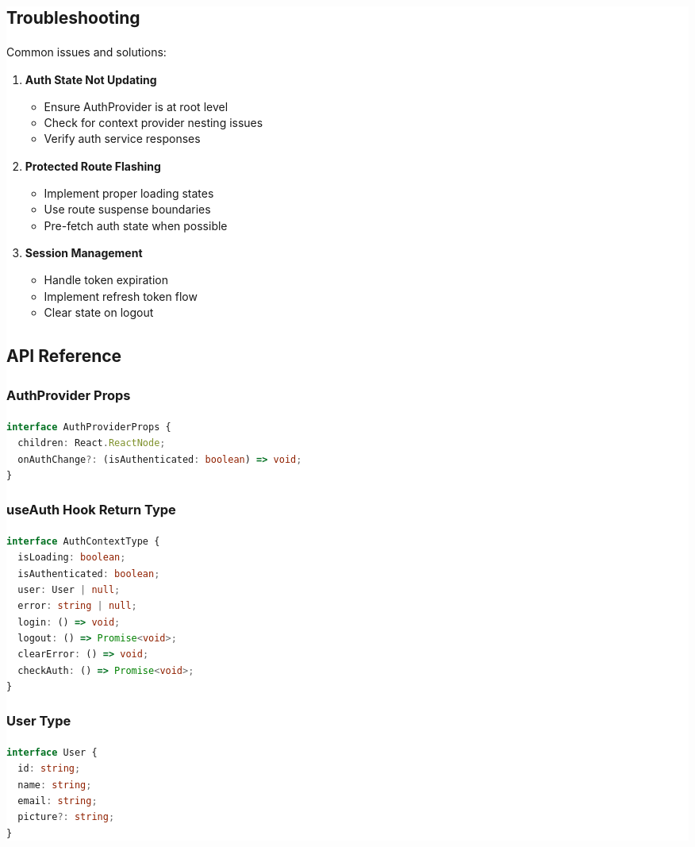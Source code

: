 ```javascript
```

## Troubleshooting

Common issues and solutions:

1. **Auth State Not Updating**
   - Ensure AuthProvider is at root level
   - Check for context provider nesting issues
   - Verify auth service responses

2. **Protected Route Flashing**
   - Implement proper loading states
   - Use route suspense boundaries
   - Pre-fetch auth state when possible

3. **Session Management**
   - Handle token expiration
   - Implement refresh token flow
   - Clear state on logout

## API Reference

### AuthProvider Props
```typescript
interface AuthProviderProps {
  children: React.ReactNode;
  onAuthChange?: (isAuthenticated: boolean) => void;
}
```

### useAuth Hook Return Type
```typescript
interface AuthContextType {
  isLoading: boolean;
  isAuthenticated: boolean;
  user: User | null;
  error: string | null;
  login: () => void;
  logout: () => Promise<void>;
  clearError: () => void;
  checkAuth: () => Promise<void>;
}
```

### User Type
```typescript
interface User {
  id: string;
  name: string;
  email: string;
  picture?: string;
}
```

